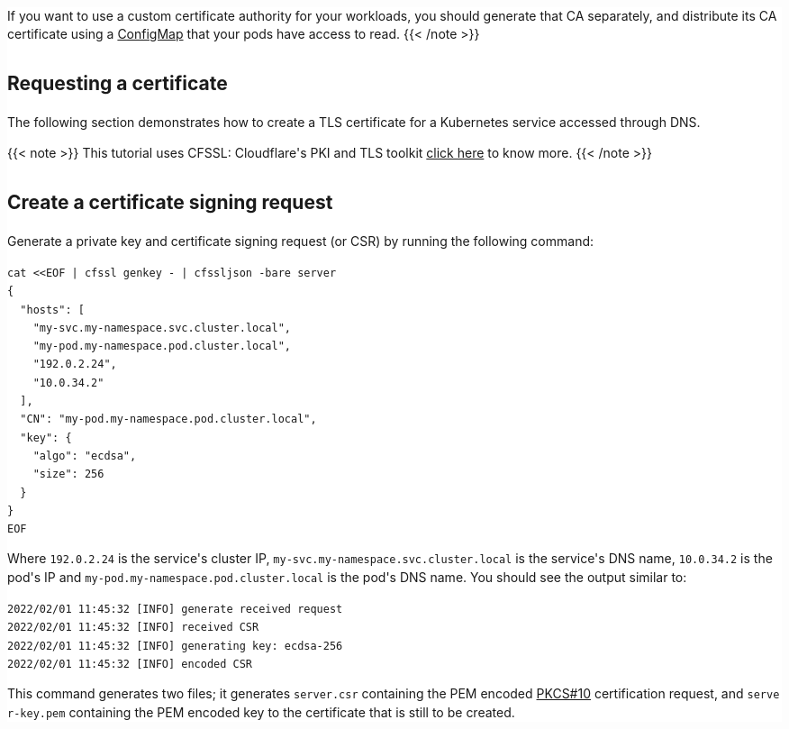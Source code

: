 If you want to use a custom certificate authority for your workloads, you should generate
that CA separately, and distribute its CA certificate using a
[ConfigMap](/docs/tasks/configure-pod-container/configure-pod-configmap) that your pods
have access to read.
{{< /note >}}

## Requesting a certificate

The following section demonstrates how to create a TLS certificate for a
Kubernetes service accessed through DNS.

{{< note >}}
This tutorial uses CFSSL: Cloudflare's PKI and TLS toolkit [click here](https://blog.cloudflare.com/introducing-cfssl/) to know more.
{{< /note >}}

## Create a certificate signing request

Generate a private key and certificate signing request (or CSR) by running
the following command:

```shell
cat <<EOF | cfssl genkey - | cfssljson -bare server
{
  "hosts": [
    "my-svc.my-namespace.svc.cluster.local",
    "my-pod.my-namespace.pod.cluster.local",
    "192.0.2.24",
    "10.0.34.2"
  ],
  "CN": "my-pod.my-namespace.pod.cluster.local",
  "key": {
    "algo": "ecdsa",
    "size": 256
  }
}
EOF
```

Where `192.0.2.24` is the service's cluster IP,
`my-svc.my-namespace.svc.cluster.local` is the service's DNS name,
`10.0.34.2` is the pod's IP and `my-pod.my-namespace.pod.cluster.local`
is the pod's DNS name. You should see the output similar to:

```
2022/02/01 11:45:32 [INFO] generate received request
2022/02/01 11:45:32 [INFO] received CSR
2022/02/01 11:45:32 [INFO] generating key: ecdsa-256
2022/02/01 11:45:32 [INFO] encoded CSR
```

This command generates two files; it generates `server.csr` containing the PEM
encoded [PKCS#10](https://tools.ietf.org/html/rfc2986) certification request,
and `server-key.pem` containing the PEM encoded key to the certificate that
is still to be created.
